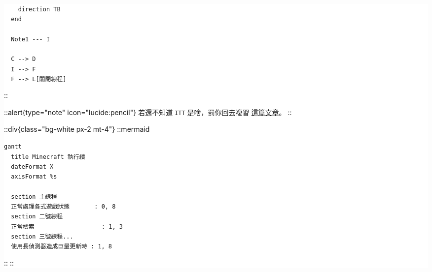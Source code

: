 ```text
    direction TB
  end

  Note1 --- I

  C --> D
  I --> F
  F --> L[關閉線程]
```
::

::alert{type="note" icon="lucide:pencil"}
若還不知道 `ITT` 是啥，罰你回去複習 [這篇文章](/thread-store/rule/scheduledupdatesareimmediate)。
::

::div{class="bg-white px-2 mt-4"}
  ::mermaid
  ```text
  gantt
    title Minecraft 執行續
    dateFormat X
    axisFormat %s

    section 主線程
    正常處理各式遊戲狀態       : 0, 8
    section 二號線程
    正常檢索                   : 1, 3
    section 三號線程...
    使用長偵測器造成巨量更新時 : 1, 8
  ```
  ::
::
